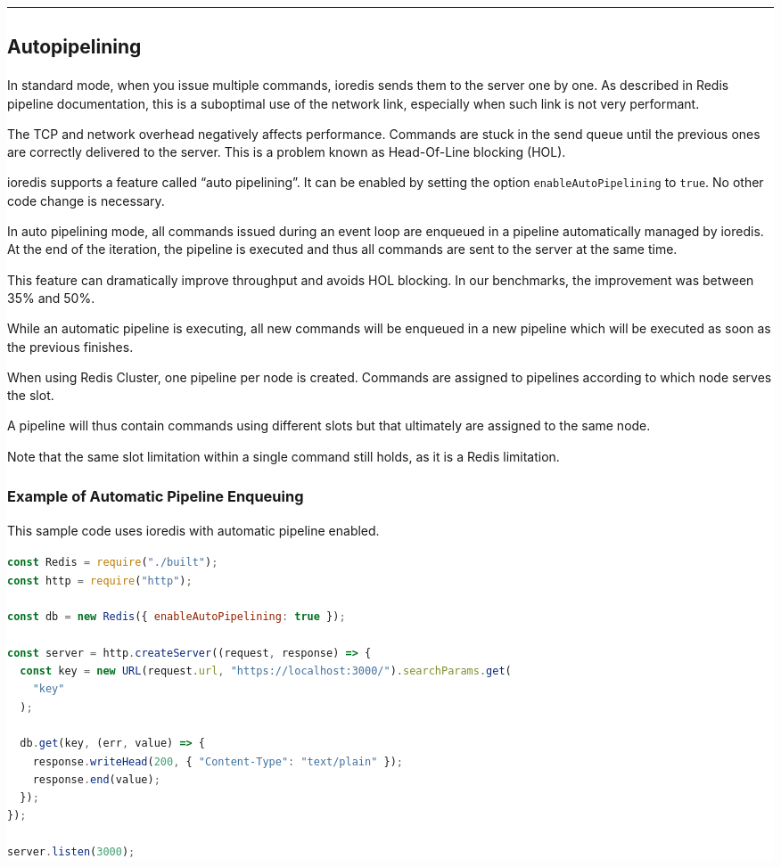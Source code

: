 <hr>

## Autopipelining

In standard mode, when you issue multiple commands, ioredis sends them to the server one by one. As described in Redis pipeline documentation, this is a suboptimal use of the network link, especially when such link is not very performant.

The TCP and network overhead negatively affects performance. Commands are stuck in the send queue until the previous ones are correctly delivered to the server. This is a problem known as Head-Of-Line blocking (HOL).

ioredis supports a feature called “auto pipelining”. It can be enabled by setting the option `enableAutoPipelining` to `true`. No other code change is necessary.

In auto pipelining mode, all commands issued during an event loop are enqueued in a pipeline automatically managed by ioredis. At the end of the iteration, the pipeline is executed and thus all commands are sent to the server at the same time.

This feature can dramatically improve throughput and avoids HOL blocking. In our benchmarks, the improvement was between 35% and 50%.

While an automatic pipeline is executing, all new commands will be enqueued in a new pipeline which will be executed as soon as the previous finishes.

When using Redis Cluster, one pipeline per node is created. Commands are assigned to pipelines according to which node serves the slot.

A pipeline will thus contain commands using different slots but that ultimately are assigned to the same node.

Note that the same slot limitation within a single command still holds, as it is a Redis limitation.

### Example of Automatic Pipeline Enqueuing

This sample code uses ioredis with automatic pipeline enabled.

```javascript
const Redis = require("./built");
const http = require("http");

const db = new Redis({ enableAutoPipelining: true });

const server = http.createServer((request, response) => {
  const key = new URL(request.url, "https://localhost:3000/").searchParams.get(
    "key"
  );

  db.get(key, (err, value) => {
    response.writeHead(200, { "Content-Type": "text/plain" });
    response.end(value);
  });
});

server.listen(3000);
```
